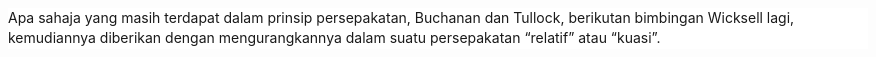 Apa sahaja yang masih terdapat dalam prinsip persepakatan, Buchanan dan Tullock, berikutan bimbingan Wicksell lagi, kemudiannya diberikan dengan mengurangkannya dalam suatu persepakatan “relatif” atau “kuasi”.

[^15]: Hans-Hermann Hoppe, “Daripada Ekonomi Laissez Faire kepada Etika Libertarianisme,” dalam Walter Block dan Llewellyn H. Rockwell, Jr., eds., *Manusia, Ekonomi, dan Kebebasan: Esei sebagai tanda penghormatan kepada Murray N. Rothbard* (Auburn, Ala.: Institut Ludwig von Mises, 1988); seterusnya chap. 8.

[^16]: Sila lihat hujah Rothbard ini, “Misteri Percukaian Neutral,” m.s. 533\. Kebetulannya, kewujudan seseorang anarkis sahaja juga membatalkan semua rujukan kepada optimasi Pareto sebagai suatu kriteria bagi tindakan kerajaan yang sah di sisi ekonomi.

[^17]: Pada asasnya pertimbangan sama yang mendorong seseorang itu untuk menolak teori sosialis-statis yang dibina berdasarkan perwatakan istimewa barangan awam yang didakwa seperti yang ditakrifkan oleh kriteria tidak dapat dikecualikan, juga terpakai apabila, sebaliknya, barangan sebegini telah ditakrifkan dengan menggunakan kriteria penggunaan tanpa persaingan (sila lihat nota 6 dan 12). Untuk satu-satunya perkara, supaya dapat mendapatkan kenyataan normatif di mana mereka *seharusnya* ditawarkan begitu daripada kenyataan fakta bahawa barangan yang membenarkan penggunaan tanpa persaingan *tidak akan* ditawarkan di pasaran bebas bagi seberapa banyak pengguna, teori ini akan menghadapi soalan yang sama serupa kerana memerlukan suatu etika yang boleh diwajarkan. Tambahan pula, pertimbangan utilitarian juga jelasnya salah, juga. Hal ini kerana, seperti apa yang akan dilakukan oleh ahli teori barangan awam, amalan pasaran bebas yang mengecualikan penunggang percuma daripada menikmati barangan yang bakal membenarkan penggunaan tanpa persaingan pada kos marginal sifar akan menunjukkan suatu tahap suboptimum bagi kebajikan sosial dan maka akan memerlukan tindakan pampasan kerajaan adalah salah pada dua tuduhan yang berkaitan. Yang pertama, kos adalah suatu kategori subjektif dan tidak boleh diukur secara objektif oleh mana-mana pengamat luar. Maka, untuk mengatakan bahawa penunggang percuma tambahan boleh diterima masuk tanpa kos adalah langsung tidak boleh diterima. Sebenarnya, jika kos subjektif untuk membiarkan lebih banyak pengguna masuk tanpa caj adalah memang sifar, pengeluar-pemilik swasta bagi barang yang berkenaan dalam soalan ini memang akan berbuat demikian. Jika dia tidak berbuat sebegini, ini telah menunjukkan bahawa kos untuknya *bukanlah* sifar. Alasannya adalah mungkin disebabkan oleh kepercayaannya bahawa berbuat demikian akan mengurangkan kepuasan yang sedia ada kepada pengguna lain dan maka akan lebih cenderung untuk mengurangkan harga produknya; atau dia mungkin semata-mata tidak suka dengan penunggang percuma yang datang tanpa diundang, misalnya, semasa saya membantah cadangan bahawa saya akan memberikan tempat ruang tamu yang kekurangan ruang untuk diberi kepada pelbagai tetamu yang datang tanpa diundang bagi penggunaan tanpa persaingan. Dalam mana-mana kes sahaja, oleh sebab kos tidak boleh dianggap sebagai sifar untuk apa alasan sahaja, maka ia adalah salah untuk membicarakan kegagalan pasaran apabila barangan tertentu tidak diserahkan secara percuma. Sebaliknya, kerugian kebajikan akan semestinya menjadi tidak dapat dielakkan jika seseorang itu menerima saranan ahli teori barangan awam untuk membiarkan barangan yang dikatakan membenarkan penggunaan tanpa persaingan untuk diberikan secara percuma oleh kerajaan. Selain daripada tugas yang berlebihan untuk menentukan apa barangan yang memenuhi kriteria ini, kerajaan, yang bebas daripada pembelian pengguna secara sukarela, akan menghadapi masalah yang sama sekali tidak dapat diselesaikan pada awal lagi iaitu menentukan *berapa banyak* barangan awam yang harus disediakan secara rasional. Jelas sekali, memandangkan barangan awam bukan merupakan barangan percuma malah tertakluk kepada “kesesakan” di beberapa tahap penggunaan, terdapat tiada titik berhentik bagi kerajaan, kerana pada mana-mana masa akan masih terdapat pengguna yang perlu dikecualikan dan mereka, yang mempunyai suatu bekalan yang lebih besar, juga boleh menikmati tunggangan percuma. Tetapi walaupun masalah ini mungkin boleh diselesaikan dengan keajaiban, dalam mana-mana kes bahawa (mungkin berhadapan inflasi) kos pengeluaran dan operasi bagi barangan awam yang diedarkan secara percuma bagi penggunaan tanpa persaingan akan dibiayai oleh percukaian. Dan situasi ini kemudiannya, sebagai contoh, hakikatnya pengguna akan terpaksa untuk menikmati tunggangan percuma mereka, sekali lagi membuktikan tanpa sangkalan bahawa barangan awam sebegini, juga, akan mempunyai nilai yang lebih rendah dari sudut pandangan pengguna berbanding dengan barangan persendirian bersaing yang kini tidak dapat diperoleh oleh mereka lagi.


[^1]: Gustave de Molinari, *Pengeluaran Keselamatan*, trans. J. Huston McCulloch (New York: Pusat Pengajian Libertarian, Siri Kertas Sekali-kala No. 2, 1977), m.s. 3.
[^2]: Ibid., m.s. 4.
[^3]: Bagi pelbagai pendekatan daripada para ahli teori barangan awam, sila lihat James M. Buchanan and Gordon Tullock, *Kalkulus Persetujuan* (Ann Arbor: Akhbar Universiti Michigan, 1962); James M. Buchanan, *Kewangan Awam* (Homewood, Ill.: Richard Irwin, 1970); idem, *Pembatasan Kebebasan* (Chicago: Akhbar Universiti Chicago, 1975); Gordon Tullock, *Kemahuan Persendirian, Langkah Awam* (New York: Buku Asas, 1970); Mancur Olson, *Logik bagi Tindakan Kolektif* (Cambridge, Mass.: Akhbar Universiti Harvard, 1965); William J. Baumol, *Ekonomi Kebajikan dan Teori Kerajaan* (Cambridge: Akhbar Universiti Harvard, 1952).
[^4]: Sila lihat yang berikut, Murray N. Rothbard, *Manusia, Ekonomi, and Kerajaan* (Los Angeles: Nash, 1970), pp. 883ff.; idem, “Misteri bagi Percukaian Neutral,” *Jurnal Cato* (1981); Walter Block, “Pengangkutan Pasaran Bebas: Penswastaan Jalan Raya,” *Jurnal Pengajian Libertarian* 3, no. 2 (1979); idem, “Barangan Awam dan Eksternaliti: Kes bagi Jalan Raya,” *Jurnal Pengajian Libertarian* 7, no. 1 (1983).
[^5]: Sila lihat sebagai contohnya, William J. Baumol dan Alan S. Blinder, *Ekonomi, Prinsip dan Polisi* (New York: Harcourt, Brace, Jovanovich, 1979), bab 31.
[^6]: Satu lagi kriteria yang selalu digunakan bagi barangan awam adalah “penggunaan tanpa persaingan”. Secara amnya, kedua-dua kriteria seolah-olahnya adalah berbetulan: Apabila penunggang percuma tidak boleh dikecualikan, penggunaan tanpa persaingan adalah berkemungkinan; dan apabila mereka boleh dikecualikan, penggunaan akan menjadi sama bersaing, atau akan kelihatan sebegini. Walau bagaimanapun, seperti yang dihujah oleh ahli teori barangan awam, kebetulan ini adalah tidak sempurna. Ia adalah, seperti yang dikatakan oleh mereka, boleh dipercayai bahawa adalah berkemungkinan bagi pengecualian penunggang percuma, tetapi kemasukan mereka mungkin tidak berkaitan degan sebatang kos tambahan (kos marginal untuk membiarkan penunggang yang percuma adalah sifar, iaitu), dan penggunaan barangan dalam perkara ini dengan tambahan penunggang percuma yang dibiarkan masuk tidak semestinya akan membawa kepada suatu pengurangan dalam penggunaan barangan tersedia kepada orang lain. Suatu barang sebegini akan merupakan suatu barang awam, juga. Dan memandangkan pengecualian akan dipraktikkan di pasaran bebas dan barangan tidak akan menjadi tersedia bagi penggunaan tanpa persaingan kepada setiap orang yang sebaliknya boleh—walaupun ini tidak akan memerlukan kos tambahan—perkara ini, menurut logik sosialis-statis, akan membuktikan suatu kegagalan pasaran, contohnya, suatu penggunaan yang bertahap suboptimum. Maka kerajaan perlu mengambil alih penyediaan barangan tersebut. (Teater filem, sebagai contohnya, yang mungkin hanya separuh penuh, boleh menjadi “tanpa kos” untuk membiarkan penonton tambahan masuk tanpa memerlukan bayaran; maka menonton filem akan layak menjadi suatu barang awam. Memandangkan, walau bagaimanapun, pemilik teater harus terlibat dalam pengecualian, dan bukannya membiarkan penunggang percuma menikmati suatu persembahan yang “tanpa kos”, teater filem akan sedia untuk dinasionalisasikan.) Mengenai beberapa falasi yang terlibat dalam mendefinisikan barangan awam dari segi penggunaan tanpa persaingan, sila lihat nota 12 dan 17 di bawah.
[^7]: Mengenai subjek ini Walter Block, “Barangan Awam dan Eksternaliti.”
[^8]: Sila lihat sebagai contohnya Buchanan, *Kewangan Awam*, m.s. 23; Paul Samuelson, *Ekonomi* (New York: McGraw Hill, 1976), m.s. 166.
[^9]: Sila lihat Ronald Coase, “Rumah Api dalam Ekonomi,” *Jurnal Undang-undang dan Ekonomi* 17 (1974).
[^10]: Sila lihat, sebagai contohnya, kes ironik yang dibuat oleh Block bagi stokin sebagai barangan awam dalam “Barangan Awam dan Eksternaliti.”
[^11]: Untuk mengelakkan sebarang salah faham di sini, setiap seorang pengeluar dan setiap persatuan pengeluar yang membuat keputusan bersama boleh, pada bila-bila masa, membuat keputusan sama ada akan mengeluarkan suatu barang berdasarkan suatu penilaian tahap persendirian atau keawaman barangan. Sebenarnya, keputusan bagi sama ada atau tidak untuk mengeluarkan barangan awam secara persendirain adalah sentiasa dibuatkan dalam rangka suatu ekonomi pasaran. Apa yang mustahil adalah untuk memutuskan sama ada atau tidak untuk mengabaikan hasil bagi operasi suatu pasaran bebas berdasarkan penilaian tahap persendirian atau keawaman sesuatu barang.
[^12]: Sebenarnya, malah, pengenalan perbezaan antara barangan persendirian dan awam adalah sesuatu yang berulang-ulang dalam era pra-subjektivis bagi ekonomi. Dari sudut pandangan subjektivis ekonomi, tiada barangan wujud yang boleh dikategorikan secara objektif sebagai persendirian atau awam. Ini adalah pada asasnya kenapa kriteria kedua yang dicadangkan bagi barangan awam—membenarkan penggunaan tanpa persaingan (sila lihat nota 6 di atas) —juga akan runtuh. Bagaimana seseorang pengamat luar boleh menentukan sama ada atau tidak kemasukan penunggang percuma tambahan tanpa caj tidak akan sebenarnya membawa kepada suatu pengurangan dalam penggunaan sesuatu barang bagi orang lain? Dengan jelasnya bahawa terdapat tiada cara di mana dia boleh melakukannya secara objektif. Sebenarnya, penikmatan seseorang di suatu filem atau semasa memandu di jalan raya akan dikurangkan dengan banyak jika lebih banyak orang telah dibenarkan di dalam teater atau di jalan raya. Sekali lagi, untuk mengetahui sama ada atau tidak ini adalah sebegini, seseorang haruslah bertanya setiap individu—dan bukan setiap orang yang akan bersetuju (apakah kemudiannya?). Tambahan pula, memandangkan sesuatu barang yang membenarkan penggunaan tanpa persaingan tidak merupakan sesuatu barang yang bebas, dan sebagai suatu akibat untuk membiarkan penunggang percuma tambahan untuk masuk “kesesakan” akhirnya akan berlaku, dan maka setiap orang akan haruslah ditanya mengenai “margin” yang sesuai. Selain itu, penggunaan saya mungkin akan atau tidak terjejas bergantung kepada siapanya yang dibiarkan masuk secara percuma, oleh itu Saya haruslah ditanya mengenai perkara ini, juga. Dan akhirnya, setiap orang mungkin mengubah pandangannya atas kesemua soalan ini dari semasa ke semasa. Oleh itu, ia adalah tidak berkemungkinan dalam cara yang sama untuk memutuskan sama ada atau tidak sesuatu barang adalah calon bagi pengeluaran kerajaan (dan bukannya persendirian) berdasarkan kriteria bagi penggunaan tanpa persaingan seperti yang tidak dapat dikecualikan (sila lihat juga nota 17 di bawah).
[^13]: Sila lihat Paul Samuelson, “Teori Tulen mengenai Pembelanjaan Awam,” *Kajian Semula Ekonomi dan Statistik* (1954); idem, *Ekonomi*, bab 8; Milton Friedman, *Kapitalisme dan Kebebasan* (Chicago: Akhbar Universiti Chicago, 1962), bab 2; F.A. Hayek, *Undang-undang, Kehakiman dan Kebebasan* (Chicago: Universiti Chicago, 1979), jilid 3, bab 14.
[^14]: Ahli ekonomi kebelakangan ini, khususnya Sekolah Chicago, telah semakin terlibat dalam analisis hak harta tanah. Harold Demsetz, “Pertukaran dan Penguatkuasaan Hak Harta Tanah,” *Jurnal Undang-undang dan Ekonomi* 7 (1964); idem, “Ke arah suatu Teori Hak Harta Tanah,” *Kajian Semula Ekonomi Orang Amerika* (1967); Ronald Coase, “Masalah Kos Sosial,” * Jurnal Undang-undang dan Ekonomi * 3 (1960); Armen Alchian, *Kuasa Ekonomi yang Bertindak* (Indianapolis: Dana Kebebasan, 1977), bahagian 2; Richard Posner, *Analisis Ekonomi bagi Undang-undang* (Boston: Brown, 1977). Analisis sebegini, walau bagaimanapun, tidak berkaitan langsung dengan etika. Sebaliknya, mereka mewakili usaha-usaha untuk menggantikan pertimbangan kecekapan ekonomi bagi penubuhan prinsip etika yang wajar [mengenai kritik terhadap usaha-usaha sebegini sila lihat Murray N. Rothbard, *Etika Kebebasan* (Atlantic Highlands, N.J.: Akhbar Kemanusiaan, 1982), bab 26; Walter Block, “Coase dan Demsetz mengenai Hak Harta Tanah Persendirian,” *Jurnal Pengajian Libertarian* 1, no. 2 (1977); Ronald Dworkin, “Adalah Kekayaan sesuatu Nilai,” *Jurnal Pengajian Undang-undang* 9 (1980); Murray N. Rothbard, “Misteri Kecekapan,” dalam Mario Rizzo, ed., *Ketidakpastian dan ketidakseimbangan Masa* (Lexington, Mass.: Kesihatan D.C., 1979). Akhirnya, semua hujah kecekapan adalah tidak relevan kerana memang tiada kewujudan cara tidak arbitrari bagi mengukur, menimbang, dan mengagregasikan penggunaan atau bukan penggunaan yang disebabkan oleh beberapa peruntukan hak harta tanah. Maka sebarang usaha untuk mengesyorkan sesuatu sistem yang boleh mengagihkan hak harta tanah dari segi memaksimumkan “kebajikan sosial” adalah sesuatu kenyataan palsu pseudo-saintifik. Sila lihat terutamanya, Murray N. Rothbard, *Ke Arah suatu Rekonstruksi bagi Penggunaan dan Kebajikan Ekonomi * (New York: Pusat Pengajian Libertarian, Siri Kertas Sekali-kala No. 3, 1977); dan juga Lionel Robbins, “Ekonomi dan Ekonomi Politik,” *Kajian Semula Ekonomi Orang Amerika* (1981).
[^18]: Juara moden yang paling terkenal dalam perbualan Orwellian antara satu sama lain adalah Buchanan dan Tullock (sila lihat karya mereka yang disebutkan dalam nota 3 di atas). Mereka mendakwa bahawa kerajaan telah diasaskan oleh suatu “kontrak perlembagaan: di mana setiap orang “telah bersetuju secara konseptual” untuk menyerahkan kuasa kerajaan dengan memahami bahawa setiap orang akan turut tertakluk kepadanya. Maka kerajaan hanya merupakan *seolah-olah* terpaksa tetapi *sebenarnya* sesuatu yang bersifat sukarela. Terdapat beberapa bantahan jelas kepada hujah ini disebabkan oleh ingin tahu. Yang pertama, terdapat tiada bukti empirikal atau sebagainya sebagai penentangan bahawa mana-mana perlembagaan telah diterima secara sukarela oleh semua orang yang terlibat. Lebih buruk lagi, idea semua orang secara sukarela memaksakan diri mereka adalah sesuatu yang susah difahami, sama seperti betapa susah difahami untuk menafikan undang-undang kontradiksi. Kerana sekiranya paksaan secara sukarela adalah sesuatu yang bersifat sukarela, maka ia haruslah berkemungkinan juga untuk menarik balik penyertaan seseorang kepada perlembagaan, dan kerajaan adalah tidak berbeza daripada suatu kelab yang disertai secara sukarela. Jika, bagaimanapun, seseorang itu tidak mempunyai “hak untuk mengendahkan kerajaan”—dan bahawa seseorang itu tidak mempunyai hak ini adalah, sudah tentu, menandakan perwatakan bagi sesuatu kerajaan untuk dibandingkan dengan suatu kelab—maka ia akan menjadi tidak logik untuk mengatakan bahawa penerimaan seseorang terhadap paksaan negara adalah bersifat sukarela. Lebih-lebih lagi, sekiranya kesemua ini adalah berkemungkinan, perhubungan perlembagaan masih tidak dapat dikatakan untuk mengikat sesiapa sahaja kecuali diikat oleh penandatangan asal perlembagaan tersebut.
[^19]: Rothbard, *Manusia, Ekonomi, dan Kerajaan*, m.s. 887.
[^20]: Perkara ini, pertama sekali, haruslah diingatkan setiap masa waktu seseorang itu mempunyai akses kepada kesahihan hujah seorang ahli prointervension-statis seperti yang berikut, oleh John Maynard Keynes (“Penamatan Laissez Faire,” in idem, *Karya Tulisan Terkumpul*, London: Macmillan, 1972, jilid IX, m.s. 291):
[^21]: Sesetengah ahli minianarkis libertarian membantah bahawa kewujudan suatu pasaran mengandaikan pengiktirafan dan penguatkuasaan suatu badan kehakiman yang sama, dan maka kerajaan akan menjadi hakim dan agensi penguatkuasaan yang bersifat monopoli. (Sila lihat, contohnya, John Hospers, *Libertarianisme* [Los Angeles: Nash, 1971]; Tibor Machan, *Hak Asasi Manusia dan Kebebasan Manusia* [Chicago: Nelson-Hall, 1975].) Kini adalah pastinya betul bahawa suatu pasaran boleh mengandaikan pengiktirafan dan penguatkuasaan peraturan-peraturan yang mendasari operasinya. Tetapi dari sini ia tidak membawa deduksi bahawa tugas ini mestilah diamanahkan kepada agensi yang bersifat monopoli. Malah, suatu bahasa atau sistem tanda yang lazim juga telah diandaikan oleh pasaran; tetapi seseorang tidak akan memikirkannya bahawa ia adalah meyakinkan untuk membuat kesimpulan bahawa maka kerajaan perlu memastikan pematuhan kepada peraturan bagi bahasa. Seperti sistem bahasa, maka, peraturan tingkah laku pasaran akan muncul secara spontan dan dapat dikuatkuasakan oleh "tangan yang tidak kelihatan" iaitu kepentingan diri sendiri. Tanpa pematuhan kepada peraturan umum, orang ramai tidak dapat menuaikan kebaikan yang ditawarkan oleh komunikasi, dan tanpa mematuhi peraturan amalan lazim, orang ramai tidak dapat menikmati manfaat produktiviti bagi sesuatu pertukaran ekonomi yang sebenarnya lebih tinggi berdasarkan pembahagian tenaga kerja. Tambahan pula, seperti yang saya katakan di atas, bebas daripada mana-mana kerajaan, prinsip tidak agresif yang mendasari operasi pasaran dapat dipertahankan sebagai sesuatu yang deduktif sahaja. Lebih-lebih lagi, seperti yang saya akan berhujah dalam kesimpulan bab ini, ia adalah dengan jelas suatu sistem pentadbiran undang-undang dan penguatkuasaan undang-undang kompetitf yang menjana tekanan yang paling besar untuk menghuraikan dan membuat peraturan tata kelakuan yang menggabungkan tahap paling tinggi bagi *konsensus* yang dapat difahami. Dan tentunya peraturan yang dilakukan ini adalah peraturan yang telaah dipertimbangkan secara deduktif sebagai pendugaan logik yang diperlukan oleh argumentasi dan perselisihan argumentatif.
[^22]: Secara kebetulan, logik yang sama yang akan memaksa seseorang untuk menerima idea bahawa pengeluaran keselamatan oleh perusahaan persendirian sebagai penyelesaian yang terbaik dari segi ekonomi bagi masalah kepuasan pengguna juga memaksa seseorang, setakat kedudukan moral-ideologi yang berkaitan, untuk mengabaikan teori politik liberalisme klasik dan mengambil langkah yang kecil tetapi tegas (dari situasi sana) kepada teori libertarianisme, atau anarkisme harta tanah persendirian. Liberalisme klasik, dengan Ludwig von Mises sebagai pewakil utamanya pada abad kedua puluh, telah menyokong suatu sistem sosial berdasarkan prinsip tidak agresif. Dan inilah juga apa yang sama didukungi libertarianisme. Tetapi liberalisme klasik kemudiannya mahu membiarkan prinsip ini dikuatkuasakan oleh suatu agensi yang bersifat monopoli (kerajaan, negara)— suatu organisasi, iaitu, yang tidak semata-mata bergantung kepada sokongan sukarela, kontraktual oleh pengguna perkhidmatannya masing-masing, tetapi sebaliknya mempunyai hak untuk memutuskan sendiri penentuan pendapatannya, iaitu, percukaian yang akan dikenakan ke atas pengguna supaya untuk melaksanakan tugasnya dalam bidang pengeluaran keselamatan. Kini, walaupun sebagaimana munasabah mungkin ini kelihatan, ia haruslah jelas bahawa ia adalah tidak konsisten. Sama ada prinsip tanpa agresi adalah sah, di mana kerajaan yang bertindak sebagai monopoli yang mempunyai hak istimewa adalah tidak bermoral, ataupun perusahaan yang dibina dalam dan menggunakan agresi—penggunaan kekerasan dan cara yang tidak bersifat kontraktual untuk memperoleh sumber-sumber—adalah sah, dalam kes di mana seseorang itu harus melemparkan teori yang pertama. Ia adalah tidak berkemungkinan untuk mengekalkan dua perselisihan dan memastikan mereka tidak akan menjadi tidak konsisten kecuali, tentu saja, seseorang dapat memberikan prinsip yang lebih mendasar daripada kedua-dua prinsip tanpa agresi dan hak-hak negara dalam berhadapan dengan keganasan yang agresif dan di manakah keduanya, dengan batasan-batasan yang berkaitan dengan domain di mana ia adalah sah, boleh diperoleh secara logik. Walau bagaimanapun, liberalisme tidak pernah memberikan apa-apa prinsip sebegini, dan tidak pernah menunjukkan ia mempu melakukannya, kerana, mereka membantah apa-apa sahaja yang mengandaikan hak seseorang untuk membebaskan diri daripada agresi. Memandangkan hakikat bahawa prinsip tanpa agresi tidak boleh dibantah sebagai sesuatu yang sah di sisi moral tanpa secara tersirat mengiktirafkan kesahihannya, secara logiknya seseorang haruslah komited untuk meninggalkan liberalisme dan menerima anaknya yang lebih radikal: libertarianisme, falsafah kapitalisme tulen, yang menuntut bahawa pengeluaran keselamatan dilakukan oleh perusahaan persendirian juga.
[^23]: Mengenai masalah pengeluaran keselamatan secara kompetitif, sila lihat Gustave de Molinari, *Pengeluaran Keselamatan*; Murray N. Rothbard, *Kekuatan dan Pasaran* (Bandar Kansas: Sheed Andrews dan McMeel, 1977), m.s. 1; idem, *Untuk Suatu Kebebasan yang Baru* (New York: Macmillan, 1978), bab 12; W.C. Woolridge, *Encik Sam Seorang Lelaki Monopoli* (New Rochelle, N.Y .: Arlington House, 1970), bab 5-6; Morris dan Linda Tannehill, *Pasaran bagi Kebebasan* (New York: Buku Laissez, 1984), bahagian 2.
[^24]: Sila lihat Manfred Murck, *Soziologie der Öffentlichen Sicherheit* (Frankfurt: Campus, 1980).
[^25]: Untuk mengatakan bahawa proses peruntukan sumber telah menjadi arbitrari dalam ketiadaan fungsi efektif bagi kriteria kerugian-keuntungan adalah tidak bermakna bahawa keputusan yang walau bagaimana harus dibuatkan tidak tertakluk kepada apa-apa jenis kekangan dan maka adalah bergantung kepada kehendak semata-mata. Mereka bukan merupakan, dan mana-mana keputusan sedemikian berhadapan dengan halangan tertentu yang dikenakan ke atas pembuat keputusan. Jika, sebagai contoh, peruntukan faktor pengeluaran diputuskan secara demokratik, maka jelasnya keputusannya mesti diterima oleh majoriti. Tetapi jika sesuatu keputusan telah dikekang dengan cara ini atau jika ia telah dibuatkan dengan cara lain, ia masih berada dalam keadaan arbitrari dari sudut pandangan pengguna yang berbelanja secara sukarela atau mereka yang tidak berbelanja.
[^26]: Merangkumi Molinari, *Pengeluaran Keselamatan,* m.s. 13–14,
[^27]: Sila lihat karya sastera yang dipetik pada nota 22; juga merupakan Bruno Leoni, *Kebebasan dan Undang-undang* (Princeton, N.J.: D. Van Nostrand, 1961); Joseph Peden, “Hak Harta Tanah dalam Undang-undang Celtic Irish,” *Jurnal Pengajian Libertarian* 1, no. 2 (1977).
[^28]: Sila lihat Terry L. Anderson dan Peter J. Hill, “Eksperimen Orang Amerika dalam Anarko-Kapitalisme: Wild West, Yang *Tidak* Sebegitu Liar,” *Jurnal Pengajian Libertarian* 3, no. 1 (1980).
[^29]: Bagi yang berikut, sila lihat Hans-Hermann Hoppe, *Eigentum, Anarchie, und Staat* (Opladen: Westdeutscher Verlag, 1986), bab 5.
[^30]: Membandingkan ini dengan dasar kerajaan mengenai penglibatan dalam pertempuran tanpa mendapat sokongan sengaja daripada semua pihak kerana ia berhak untuk mengenakan percukaian kepada orang ramai; dan tanyalah diri sendiri anda adakah risiko perperangan akan menjadi lebih rendah atau lebih tinggi jika seseorang mempunyai hak untuk berhenti membayar cukai sebaik sahaja seseorang itu mempunyai perasaan bahawa pengendalian hal ehwal luar negara oleh kerajaan adalah tidak disukai olehnya.
[^31]: Dan boleh diperhatikan di sini sekali lagi bahawa norma-norma yang menggabungkan tahap kesepakatan yang paling tinggi adalah, tentu sahaja, mereka yang telah dianggap oleh argumentasi dan di mana penerimaannya akan memastikan konsensus adalah berkemungkinan pada apa perkara sahaja, seperti yang dinyatakan di atas.
[^32]: Sekali lagi, membandingkan ini dengan hakim yang digaji oleh kerajaan yang di mana, kerana mereka dibayar daripada percukaian dan secara relatifnya bebas daripada kepuasan pengguna, dapat menyampaikan penghakiman yang jelas tidak dapat diterima sebagai adil oleh semua orang; dan tanyalah diri anda sendiri bahawa adakah risiko tidak dapat menemui kebenaran dalam kes tertentu akan menjadi lebih rendah atau lebih tinggi jika seseorang itu mempunyai mungkin mengalami tekanan ekonomi apabila seseorang itu mempunyai perasaan bahawa hakim tersebut pada suatu hari mungkin harus membuat penghakiman dalam kes sendiri, tidak berhati-hati secukupnya dalam menghimpunkan dan menilai fakta-fakta bagi sesuatu kes, atau semata-mata merupakan seorang penjahat yang teruk. 
[^33]: Sila lihat yang berikut khususnya Rothbard, *Untuk Suatu Kebebasan yang Baru*, m.s. 233ff.
[^34]: Sila lihat Bernard Bailyn, *Asal Ideologi bagi Revolusi Orang Amerika* (Cambridge, Mass.: Akhbar Universiti Harvard, 1967); Jackson Turner Main, *Anti-Federalis: Kritik bagi Perlembagaan* (Chapel Hill: Akhbar Universiti North Carolina, 1961); Murray N. Rothbard, *Terkandung dalam Kebebasan* (New Rochelle, N.Y.: Rumah Arlington, 1975–1979).
[^35]: Secara semula jadinya, syarikat insurans akan mengandaikan suatu peranan yang khususnya penting dalam memeriksa kemunculan syarikat-syarikat yang melanggar undang-undang. Ambil perhatian Morris dan Linda Tannehill (*Pasaran Kebebasan*, m.s. 110–11):